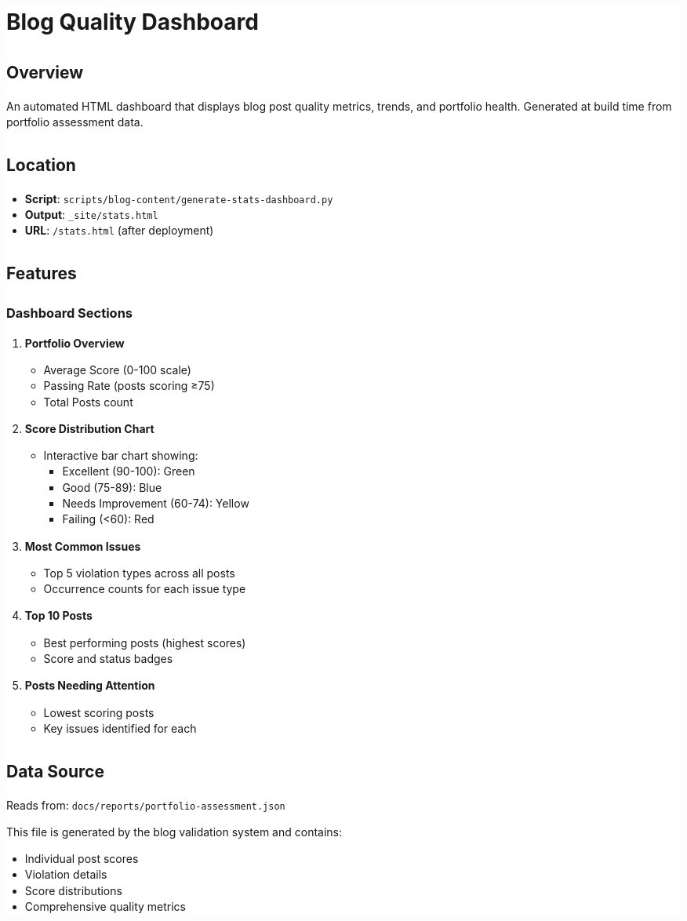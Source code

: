 # Blog Quality Dashboard

## Overview

An automated HTML dashboard that displays blog post quality metrics, trends, and portfolio health. Generated at build time from portfolio assessment data.

## Location

- **Script**: `scripts/blog-content/generate-stats-dashboard.py`
- **Output**: `_site/stats.html`
- **URL**: `/stats.html` (after deployment)

## Features

### Dashboard Sections

1. **Portfolio Overview**
   - Average Score (0-100 scale)
   - Passing Rate (posts scoring ≥75)
   - Total Posts count

2. **Score Distribution Chart**
   - Interactive bar chart showing:
     - Excellent (90-100): Green
     - Good (75-89): Blue
     - Needs Improvement (60-74): Yellow
     - Failing (<60): Red

3. **Most Common Issues**
   - Top 5 violation types across all posts
   - Occurrence counts for each issue type

4. **Top 10 Posts**
   - Best performing posts (highest scores)
   - Score and status badges

5. **Posts Needing Attention**
   - Lowest scoring posts
   - Key issues identified for each

## Data Source

Reads from: `docs/reports/portfolio-assessment.json`

This file is generated by the blog validation system and contains:
- Individual post scores
- Violation details
- Score distributions
- Comprehensive quality metrics
